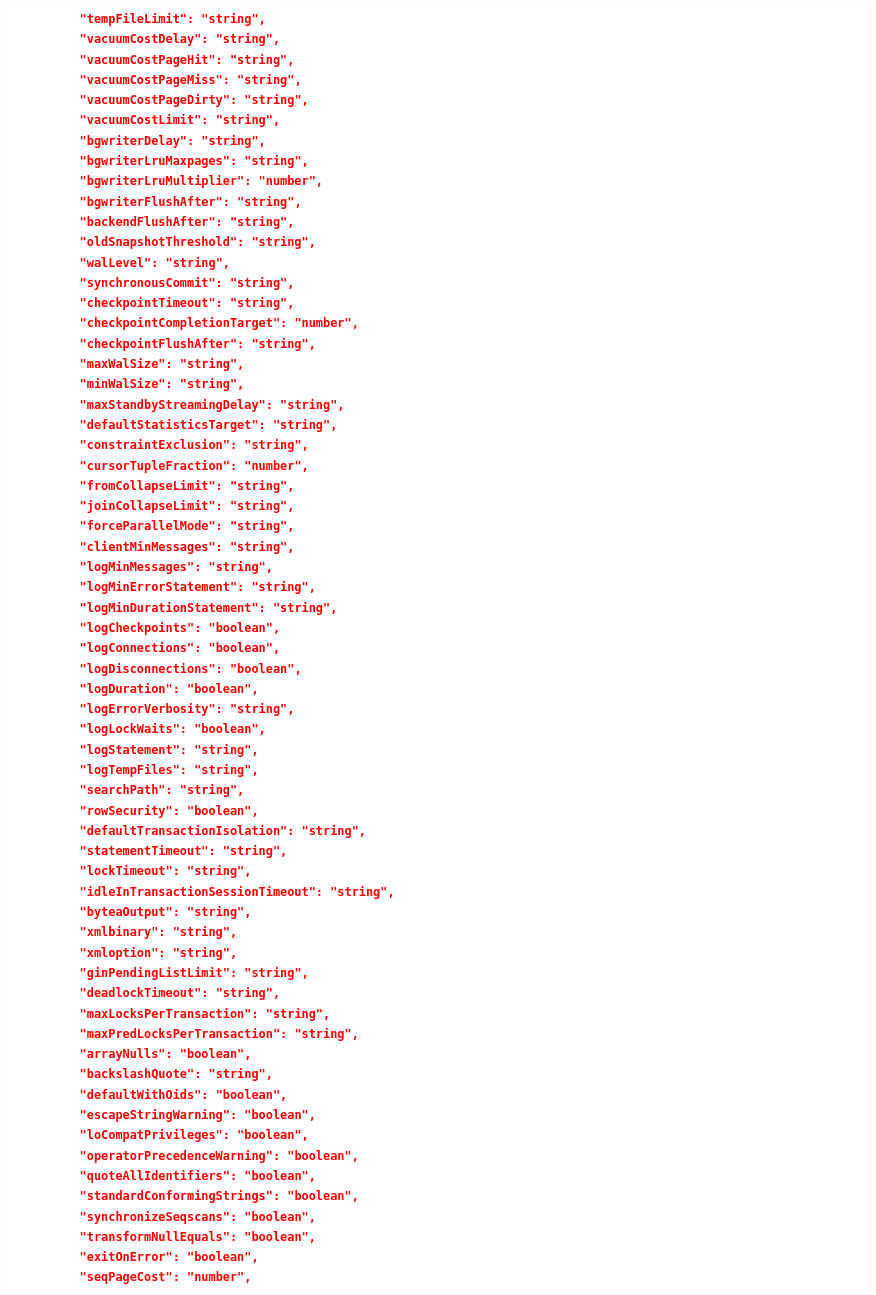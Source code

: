```json
          "tempFileLimit": "string",
          "vacuumCostDelay": "string",
          "vacuumCostPageHit": "string",
          "vacuumCostPageMiss": "string",
          "vacuumCostPageDirty": "string",
          "vacuumCostLimit": "string",
          "bgwriterDelay": "string",
          "bgwriterLruMaxpages": "string",
          "bgwriterLruMultiplier": "number",
          "bgwriterFlushAfter": "string",
          "backendFlushAfter": "string",
          "oldSnapshotThreshold": "string",
          "walLevel": "string",
          "synchronousCommit": "string",
          "checkpointTimeout": "string",
          "checkpointCompletionTarget": "number",
          "checkpointFlushAfter": "string",
          "maxWalSize": "string",
          "minWalSize": "string",
          "maxStandbyStreamingDelay": "string",
          "defaultStatisticsTarget": "string",
          "constraintExclusion": "string",
          "cursorTupleFraction": "number",
          "fromCollapseLimit": "string",
          "joinCollapseLimit": "string",
          "forceParallelMode": "string",
          "clientMinMessages": "string",
          "logMinMessages": "string",
          "logMinErrorStatement": "string",
          "logMinDurationStatement": "string",
          "logCheckpoints": "boolean",
          "logConnections": "boolean",
          "logDisconnections": "boolean",
          "logDuration": "boolean",
          "logErrorVerbosity": "string",
          "logLockWaits": "boolean",
          "logStatement": "string",
          "logTempFiles": "string",
          "searchPath": "string",
          "rowSecurity": "boolean",
          "defaultTransactionIsolation": "string",
          "statementTimeout": "string",
          "lockTimeout": "string",
          "idleInTransactionSessionTimeout": "string",
          "byteaOutput": "string",
          "xmlbinary": "string",
          "xmloption": "string",
          "ginPendingListLimit": "string",
          "deadlockTimeout": "string",
          "maxLocksPerTransaction": "string",
          "maxPredLocksPerTransaction": "string",
          "arrayNulls": "boolean",
          "backslashQuote": "string",
          "defaultWithOids": "boolean",
          "escapeStringWarning": "boolean",
          "loCompatPrivileges": "boolean",
          "operatorPrecedenceWarning": "boolean",
          "quoteAllIdentifiers": "boolean",
          "standardConformingStrings": "boolean",
          "synchronizeSeqscans": "boolean",
          "transformNullEquals": "boolean",
          "exitOnError": "boolean",
          "seqPageCost": "number",
```